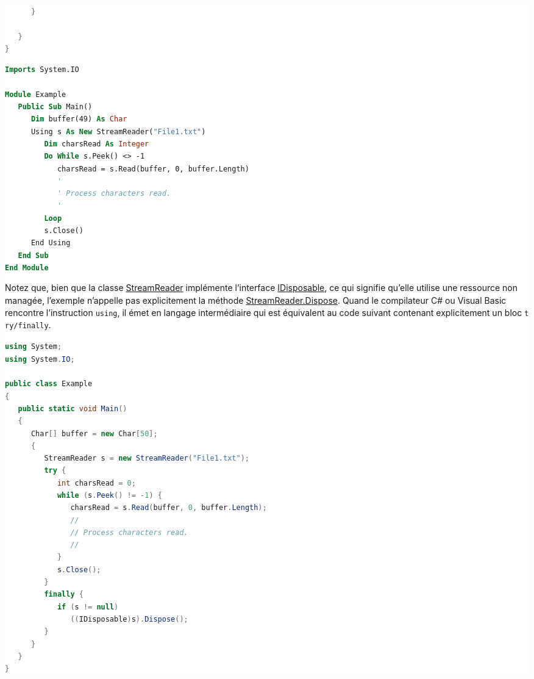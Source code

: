 ```csharp
      }

   }
}
```

```vb
Imports System.IO

Module Example
   Public Sub Main()
      Dim buffer(49) As Char
      Using s As New StreamReader("File1.txt")
         Dim charsRead As Integer
         Do While s.Peek() <> -1
            charsRead = s.Read(buffer, 0, buffer.Length)         
            ' 
            ' Process characters read.
            '
         Loop
         s.Close()
      End Using
   End Sub
End Module
```

Notez que, bien que la classe [StreamReader](xref:System.IO.StreamReader) implémente l’interface [IDisposable](xref:System.IDisposable), ce qui signifie qu’elle utilise une ressource non managée, l’exemple n’appelle pas explicitement la méthode [StreamReader.Dispose](xref:System.IO.StreamReader.Dispose(System.Boolean)). Quand le compilateur C# ou Visual Basic rencontre l’instruction `using`, il émet en langage intermédiaire qui est équivalent au code suivant contenant explicitement un bloc `try/finally`. 

```csharp
using System;
using System.IO;

public class Example
{
   public static void Main()
   {
      Char[] buffer = new Char[50];
      {
         StreamReader s = new StreamReader("File1.txt"); 
         try {
            int charsRead = 0;
            while (s.Peek() != -1) {
               charsRead = s.Read(buffer, 0, buffer.Length);
               //
               // Process characters read.
               //   
            }
            s.Close();
         }
         finally {
            if (s != null)
               ((IDisposable)s).Dispose();     
         }       
      }
   }
}
```

